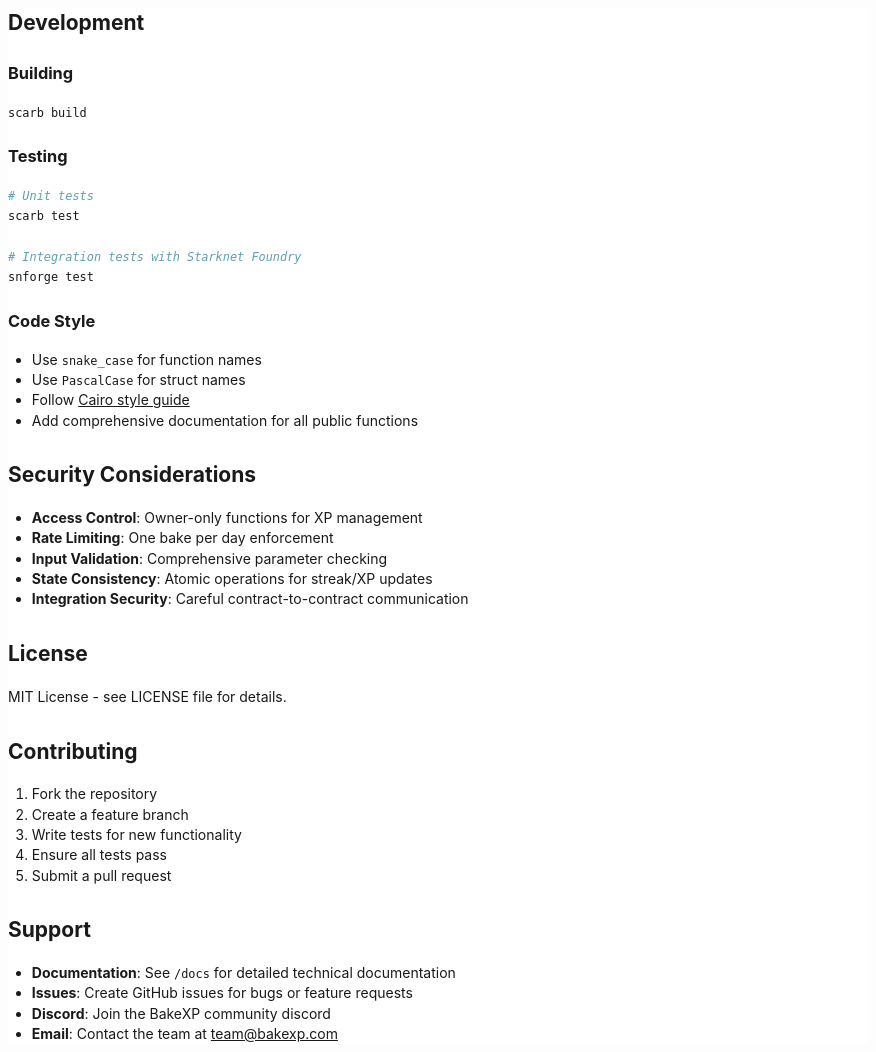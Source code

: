 ## Development

### Building

```bash
scarb build
```

### Testing

```bash
# Unit tests
scarb test

# Integration tests with Starknet Foundry
snforge test
```

### Code Style

- Use `snake_case` for function names
- Use `PascalCase` for struct names  
- Follow [Cairo style guide](https://book.cairo-lang.org/)
- Add comprehensive documentation for all public functions

## Security Considerations

- **Access Control**: Owner-only functions for XP management
- **Rate Limiting**: One bake per day enforcement
- **Input Validation**: Comprehensive parameter checking
- **State Consistency**: Atomic operations for streak/XP updates
- **Integration Security**: Careful contract-to-contract communication

## License

MIT License - see LICENSE file for details.

## Contributing

1. Fork the repository
2. Create a feature branch
3. Write tests for new functionality
4. Ensure all tests pass
5. Submit a pull request

## Support

- **Documentation**: See `/docs` for detailed technical documentation
- **Issues**: Create GitHub issues for bugs or feature requests
- **Discord**: Join the BakeXP community discord
- **Email**: Contact the team at team@bakexp.com
